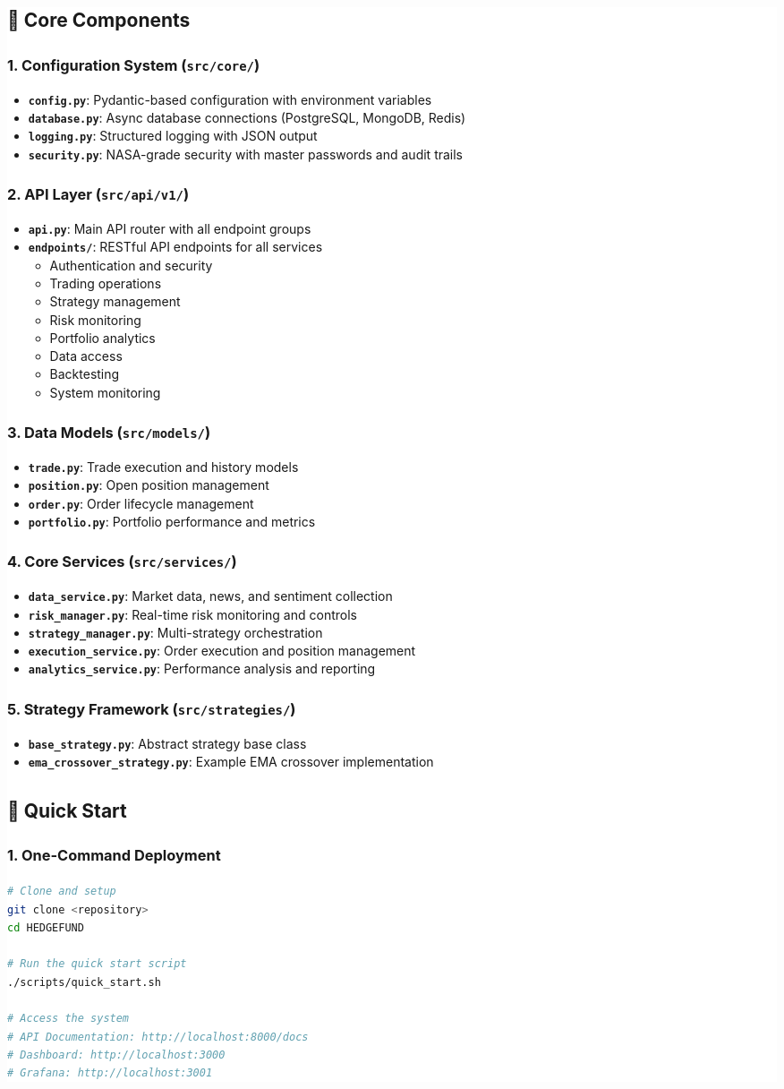 ## 🔧 Core Components

### **1. Configuration System (`src/core/`)**
- **`config.py`**: Pydantic-based configuration with environment variables
- **`database.py`**: Async database connections (PostgreSQL, MongoDB, Redis)
- **`logging.py`**: Structured logging with JSON output
- **`security.py`**: NASA-grade security with master passwords and audit trails

### **2. API Layer (`src/api/v1/`)**
- **`api.py`**: Main API router with all endpoint groups
- **`endpoints/`**: RESTful API endpoints for all services
  - Authentication and security
  - Trading operations
  - Strategy management
  - Risk monitoring
  - Portfolio analytics
  - Data access
  - Backtesting
  - System monitoring

### **3. Data Models (`src/models/`)**
- **`trade.py`**: Trade execution and history models
- **`position.py`**: Open position management
- **`order.py`**: Order lifecycle management
- **`portfolio.py`**: Portfolio performance and metrics

### **4. Core Services (`src/services/`)**
- **`data_service.py`**: Market data, news, and sentiment collection
- **`risk_manager.py`**: Real-time risk monitoring and controls
- **`strategy_manager.py`**: Multi-strategy orchestration
- **`execution_service.py`**: Order execution and position management
- **`analytics_service.py`**: Performance analysis and reporting

### **5. Strategy Framework (`src/strategies/`)**
- **`base_strategy.py`**: Abstract strategy base class
- **`ema_crossover_strategy.py`**: Example EMA crossover implementation

## 🚀 Quick Start

### **1. One-Command Deployment**
```bash
# Clone and setup
git clone <repository>
cd HEDGEFUND

# Run the quick start script
./scripts/quick_start.sh

# Access the system
# API Documentation: http://localhost:8000/docs
# Dashboard: http://localhost:3000
# Grafana: http://localhost:3001
```
